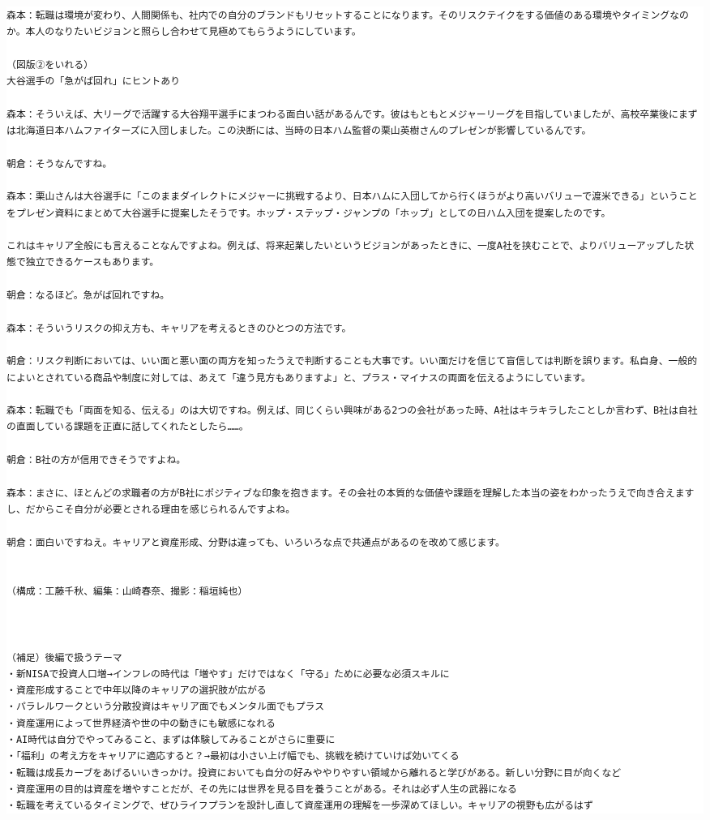 ```
森本：転職は環境が変わり、人間関係も、社内での自分のブランドもリセットすることになります。そのリスクテイクをする価値のある環境やタイミングなのか。本人のなりたいビジョンと照らし合わせて見極めてもらうようにしています。

（図版②をいれる）
大谷選手の「急がば回れ」にヒントあり

森本：そういえば、大リーグで活躍する大谷翔平選手にまつわる面白い話があるんです。彼はもともとメジャーリーグを目指していましたが、高校卒業後にまずは北海道日本ハムファイターズに入団しました。この決断には、当時の日本ハム監督の栗山英樹さんのプレゼンが影響しているんです。

朝倉：そうなんですね。

森本：栗山さんは大谷選手に「このままダイレクトにメジャーに挑戦するより、日本ハムに入団してから行くほうがより高いバリューで渡米できる」ということをプレゼン資料にまとめて大谷選手に提案したそうです。ホップ・ステップ・ジャンプの「ホップ」としての日ハム入団を提案したのです。

これはキャリア全般にも言えることなんですよね。例えば、将来起業したいというビジョンがあったときに、一度A社を挟むことで、よりバリューアップした状態で独立できるケースもあります。

朝倉：なるほど。急がば回れですね。

森本：そういうリスクの抑え方も、キャリアを考えるときのひとつの方法です。

朝倉：リスク判断においては、いい面と悪い面の両方を知ったうえで判断することも大事です。いい面だけを信じて盲信しては判断を誤ります。私自身、一般的によいとされている商品や制度に対しては、あえて「違う見方もありますよ」と、プラス・マイナスの両面を伝えるようにしています。

森本：転職でも「両面を知る、伝える」のは大切ですね。例えば、同じくらい興味がある2つの会社があった時、A社はキラキラしたことしか言わず、B社は自社の直面している課題を正直に話してくれたとしたら……。

朝倉：B社の方が信用できそうですよね。

森本：まさに、ほとんどの求職者の方がB社にポジティブな印象を抱きます。その会社の本質的な価値や課題を理解した本当の姿をわかったうえで向き合えますし、だからこそ自分が必要とされる理由を感じられるんですよね。

朝倉：面白いですねえ。キャリアと資産形成、分野は違っても、いろいろな点で共通点があるのを改めて感じます。


（構成：工藤千秋、編集：山崎春奈、撮影：稲垣純也）



（補足）後編で扱うテーマ
・新NISAで投資人口増→インフレの時代は「増やす」だけではなく「守る」ために必要な必須スキルに
・資産形成することで中年以降のキャリアの選択肢が広がる
・パラレルワークという分散投資はキャリア面でもメンタル面でもプラス
・資産運用によって世界経済や世の中の動きにも敏感になれる
・AI時代は自分でやってみること、まずは体験してみることがさらに重要に
・「福利」の考え方をキャリアに適応すると？→最初は小さい上げ幅でも、挑戦を続けていけば効いてくる
・転職は成長カーブをあげるいいきっかけ。投資においても自分の好みややりやすい領域から離れると学びがある。新しい分野に目が向くなど
・資産運用の目的は資産を増やすことだが、その先には世界を見る目を養うことがある。それは必ず人生の武器になる
・転職を考えているタイミングで、ぜひライフプランを設計し直して資産運用の理解を一歩深めてほしい。キャリアの視野も広がるはず